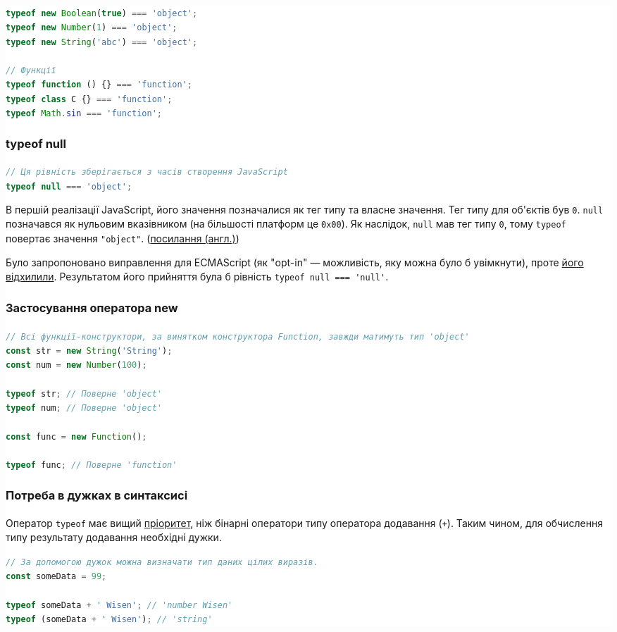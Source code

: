 ```js
typeof new Boolean(true) === 'object';
typeof new Number(1) === 'object';
typeof new String('abc') === 'object';

// Функції
typeof function () {} === 'function';
typeof class C {} === 'function';
typeof Math.sin === 'function';
```

### typeof null

```js
// Ця рівність зберігається з часів створення JavaScript
typeof null === 'object';
```

В першій реалізації JavaScript, його значення позначалися як тег типу та власне значення. Тег типу для об'єктів був `0`. `null` позначався як нульовим вказівником (на більшості платформ це `0x00`). Як наслідок, `null` мав тег типу `0`, тому `typeof` повертає значення `"object"`. ([посилання (англ.)](https://2ality.com/2013/10/typeof-null.html))

Було запропоновано виправлення для ECMAScript (як "opt-in" — можливість, яку можна було б увімкнути), проте [його відхилили](https://web.archive.org/web/20160331031419/http://wiki.ecmascript.org:80/doku.php?id=harmony:typeof_null). Результатом його прийняття була б рівність `typeof null === 'null'`.

### Застосування оператора new

```js
// Всі функції-конструктори, за винятком конструктора Function, завжди матимуть тип 'object'
const str = new String('String');
const num = new Number(100);

typeof str; // Поверне 'object'
typeof num; // Поверне 'object'

const func = new Function();

typeof func; // Поверне 'function'
```

### Потреба в дужках в синтаксисі

Оператор `typeof` має вищий [пріоритет](/uk/docs/Web/JavaScript/Reference/Operators/Operator_Precedence), ніж бінарні оператори типу оператора додавання (`+`). Таким чином, для обчислення типу результату додавання необхідні дужки.

```js
// За допомогою дужок можна визначати тип даних цілих виразів.
const someData = 99;

typeof someData + ' Wisen'; // 'number Wisen'
typeof (someData + ' Wisen'); // 'string'
```

